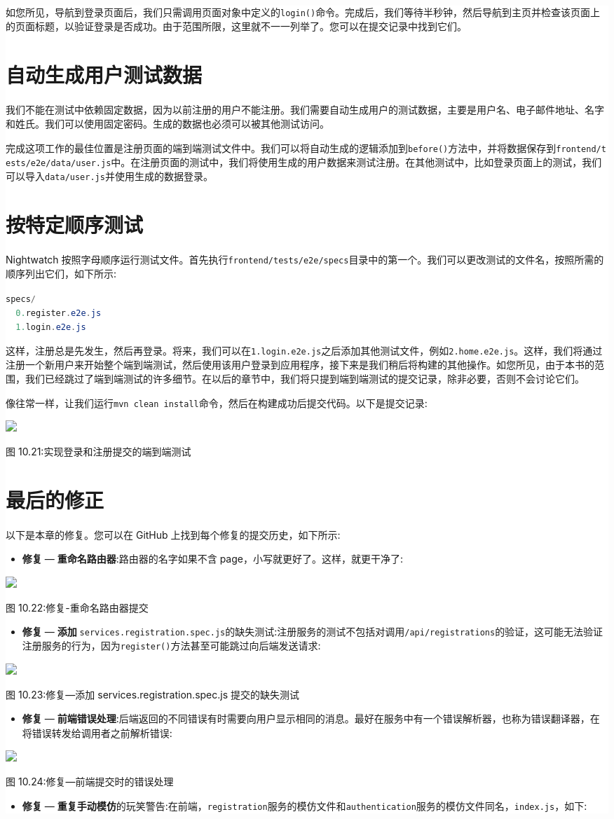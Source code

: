 
如您所见，导航到登录页面后，我们只需调用页面对象中定义的`login()`命令。完成后，我们等待半秒钟，然后导航到主页并检查该页面上的页面标题，以验证登录是否成功。由于范围所限，这里就不一一列举了。您可以在提交记录中找到它们。

# 自动生成用户测试数据

我们不能在测试中依赖固定数据，因为以前注册的用户不能注册。我们需要自动生成用户的测试数据，主要是用户名、电子邮件地址、名字和姓氏。我们可以使用固定密码。生成的数据也必须可以被其他测试访问。

完成这项工作的最佳位置是注册页面的端到端测试文件中。我们可以将自动生成的逻辑添加到`before()`方法中，并将数据保存到`frontend/tests/e2e/data/user.js`中。在注册页面的测试中，我们将使用生成的用户数据来测试注册。在其他测试中，比如登录页面上的测试，我们可以导入`data/user.js`并使用生成的数据登录。

# 按特定顺序测试

Nightwatch 按照字母顺序运行测试文件。首先执行`frontend/tests/e2e/specs`目录中的第一个。我们可以更改测试的文件名，按照所需的顺序列出它们，如下所示:

```java
specs/
  0.register.e2e.js
  1.login.e2e.js
```

这样，注册总是先发生，然后再登录。将来，我们可以在`1.login.e2e.js`之后添加其他测试文件，例如`2.home.e2e.js`。这样，我们将通过注册一个新用户来开始整个端到端测试，然后使用该用户登录到应用程序，接下来是我们稍后将构建的其他操作。如您所见，由于本书的范围，我们已经跳过了端到端测试的许多细节。在以后的章节中，我们将只提到端到端测试的提交记录，除非必要，否则不会讨论它们。

像往常一样，让我们运行`mvn clean install`命令，然后在构建成功后提交代码。以下是提交记录:

![](assets/4b202d24-d8d1-4719-8f13-3fbb23fa85ce.png)

图 10.21:实现登录和注册提交的端到端测试

# 最后的修正

以下是本章的修复。您可以在 GitHub 上找到每个修复的提交历史，如下所示:

*   **修复** — **重命名路由器**:路由器的名字如果不含 page，小写就更好了。这样，就更干净了:

![](assets/70e7f39f-65d8-44c3-a852-c8e81ceeace6.png)

图 10.22:修复-重命名路由器提交

*   **修复** — **添加** `services.registration.spec.js`的缺失测试:注册服务的测试不包括对调用`/api/registrations`的验证，这可能无法验证注册服务的行为，因为`register()`方法甚至可能跳过向后端发送请求:

![](assets/bd25ccdd-cce6-4480-ac2c-b93f925c37e4.png)

图 10.23:修复—添加 services.registration.spec.js 提交的缺失测试

*   **修复** — **前端错误处理**:后端返回的不同错误有时需要向用户显示相同的消息。最好在服务中有一个错误解析器，也称为错误翻译器，在将错误转发给调用者之前解析错误:

![](assets/667b4ee0-0bce-48ee-9503-c0a9627dfb93.png)

图 10.24:修复—前端提交时的错误处理

*   **修复** — **重复手动模仿**的玩笑警告:在前端，`registration`服务的模仿文件和`authentication`服务的模仿文件同名，`index.js`，如下:
